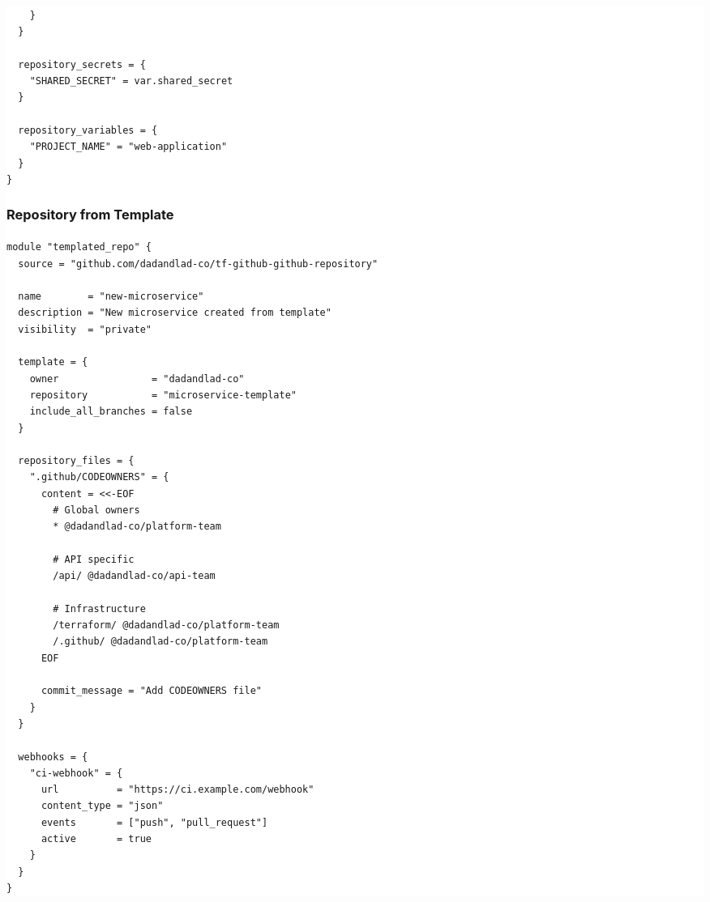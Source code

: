 ```hcl
    }
  }

  repository_secrets = {
    "SHARED_SECRET" = var.shared_secret
  }

  repository_variables = {
    "PROJECT_NAME" = "web-application"
  }
}
```

### Repository from Template

```hcl
module "templated_repo" {
  source = "github.com/dadandlad-co/tf-github-github-repository"

  name        = "new-microservice"
  description = "New microservice created from template"
  visibility  = "private"

  template = {
    owner                = "dadandlad-co"
    repository           = "microservice-template"
    include_all_branches = false
  }

  repository_files = {
    ".github/CODEOWNERS" = {
      content = <<-EOF
        # Global owners
        * @dadandlad-co/platform-team

        # API specific
        /api/ @dadandlad-co/api-team

        # Infrastructure
        /terraform/ @dadandlad-co/platform-team
        /.github/ @dadandlad-co/platform-team
      EOF

      commit_message = "Add CODEOWNERS file"
    }
  }

  webhooks = {
    "ci-webhook" = {
      url          = "https://ci.example.com/webhook"
      content_type = "json"
      events       = ["push", "pull_request"]
      active       = true
    }
  }
}
```
